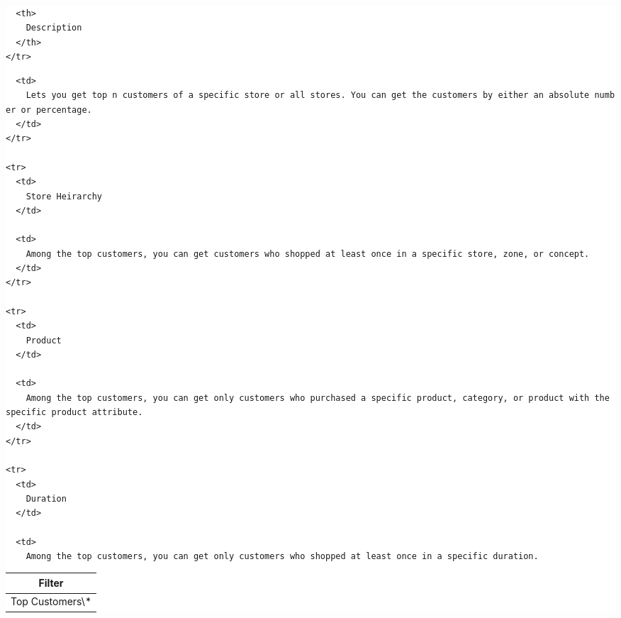 <Table align={["left","left"]}>
  <thead>
    <tr>
      <th>
        Filter
      </th>

      <th>
        Description
      </th>
    </tr>
  </thead>

  <tbody>
    <tr>
      <td>
        Top Customers\*
      </td>

      <td>
        Lets you get top n customers of a specific store or all stores. You can get the customers by either an absolute number or percentage.
      </td>
    </tr>

    <tr>
      <td>
        Store Heirarchy
      </td>

      <td>
        Among the top customers, you can get customers who shopped at least once in a specific store, zone, or concept.
      </td>
    </tr>

    <tr>
      <td>
        Product
      </td>

      <td>
        Among the top customers, you can get only customers who purchased a specific product, category, or product with the specific product attribute.
      </td>
    </tr>

    <tr>
      <td>
        Duration
      </td>

      <td>
        Among the top customers, you can get only customers who shopped at least once in a specific duration.
